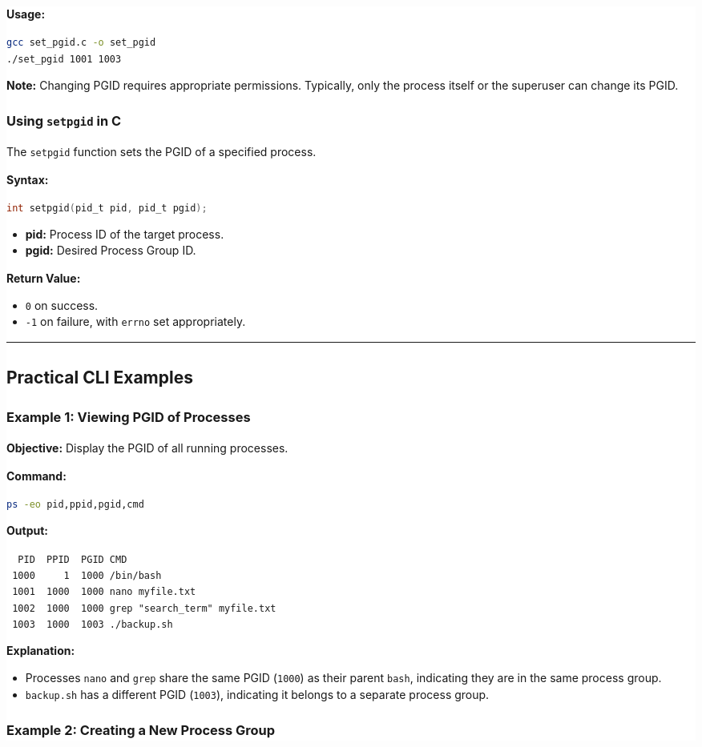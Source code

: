 **Usage:**

```bash
gcc set_pgid.c -o set_pgid
./set_pgid 1001 1003
```

**Note:** Changing PGID requires appropriate permissions. Typically, only the process itself or the superuser can change its PGID.

### Using `setpgid` in C

The `setpgid` function sets the PGID of a specified process.

**Syntax:**

```c
int setpgid(pid_t pid, pid_t pgid);
```

- **pid:** Process ID of the target process.
- **pgid:** Desired Process Group ID.

**Return Value:**

- `0` on success.
- `-1` on failure, with `errno` set appropriately.

---

## Practical CLI Examples

### Example 1: Viewing PGID of Processes

**Objective:** Display the PGID of all running processes.

**Command:**

```bash
ps -eo pid,ppid,pgid,cmd
```

**Output:**

```
  PID  PPID  PGID CMD
 1000     1  1000 /bin/bash
 1001  1000  1000 nano myfile.txt
 1002  1000  1000 grep "search_term" myfile.txt
 1003  1000  1003 ./backup.sh
```

**Explanation:**

- Processes `nano` and `grep` share the same PGID (`1000`) as their parent `bash`, indicating they are in the same process group.
- `backup.sh` has a different PGID (`1003`), indicating it belongs to a separate process group.

### Example 2: Creating a New Process Group
